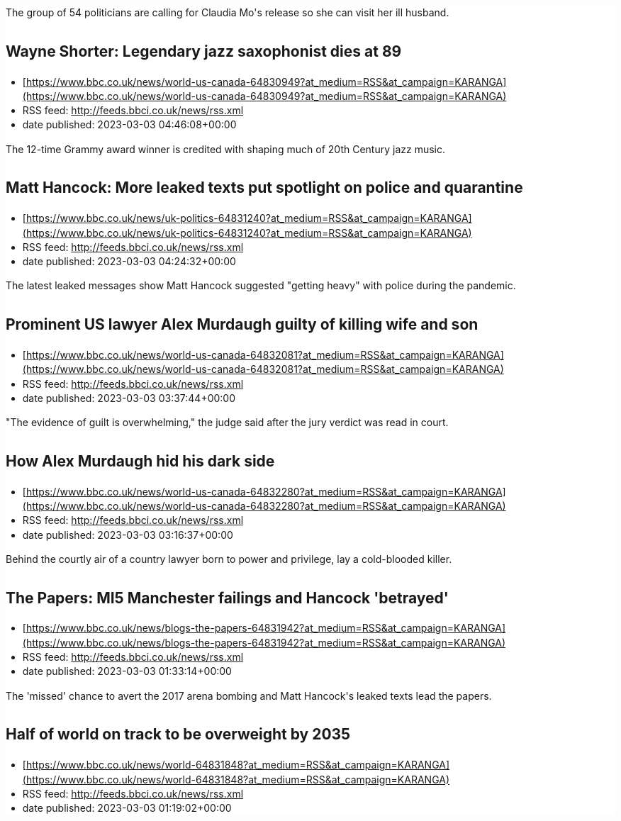 The group of 54 politicians are calling for Claudia Mo's release so she can visit her ill husband.

## Wayne Shorter: Legendary jazz saxophonist dies at 89
 - [https://www.bbc.co.uk/news/world-us-canada-64830949?at_medium=RSS&at_campaign=KARANGA](https://www.bbc.co.uk/news/world-us-canada-64830949?at_medium=RSS&at_campaign=KARANGA)
 - RSS feed: http://feeds.bbci.co.uk/news/rss.xml
 - date published: 2023-03-03 04:46:08+00:00

The 12-time Grammy award winner is credited with shaping much of 20th Century jazz music.

## Matt Hancock: More leaked texts put spotlight on police and quarantine
 - [https://www.bbc.co.uk/news/uk-politics-64831240?at_medium=RSS&at_campaign=KARANGA](https://www.bbc.co.uk/news/uk-politics-64831240?at_medium=RSS&at_campaign=KARANGA)
 - RSS feed: http://feeds.bbci.co.uk/news/rss.xml
 - date published: 2023-03-03 04:24:32+00:00

The latest leaked messages show Matt Hancock suggested "getting heavy" with police during the pandemic.

## Prominent US lawyer Alex Murdaugh guilty of killing wife and son
 - [https://www.bbc.co.uk/news/world-us-canada-64832081?at_medium=RSS&at_campaign=KARANGA](https://www.bbc.co.uk/news/world-us-canada-64832081?at_medium=RSS&at_campaign=KARANGA)
 - RSS feed: http://feeds.bbci.co.uk/news/rss.xml
 - date published: 2023-03-03 03:37:44+00:00

"The evidence of guilt is overwhelming," the judge said after the jury verdict was read in court.

## How Alex Murdaugh hid his dark side
 - [https://www.bbc.co.uk/news/world-us-canada-64832280?at_medium=RSS&at_campaign=KARANGA](https://www.bbc.co.uk/news/world-us-canada-64832280?at_medium=RSS&at_campaign=KARANGA)
 - RSS feed: http://feeds.bbci.co.uk/news/rss.xml
 - date published: 2023-03-03 03:16:37+00:00

Behind the courtly air of a country lawyer born to power and privilege, lay a cold-blooded killer.

## The Papers: MI5 Manchester failings and Hancock 'betrayed'
 - [https://www.bbc.co.uk/news/blogs-the-papers-64831942?at_medium=RSS&at_campaign=KARANGA](https://www.bbc.co.uk/news/blogs-the-papers-64831942?at_medium=RSS&at_campaign=KARANGA)
 - RSS feed: http://feeds.bbci.co.uk/news/rss.xml
 - date published: 2023-03-03 01:33:14+00:00

The 'missed' chance to avert the 2017 arena bombing and Matt Hancock's leaked texts lead the papers.

## Half of world on track to be overweight by 2035
 - [https://www.bbc.co.uk/news/world-64831848?at_medium=RSS&at_campaign=KARANGA](https://www.bbc.co.uk/news/world-64831848?at_medium=RSS&at_campaign=KARANGA)
 - RSS feed: http://feeds.bbci.co.uk/news/rss.xml
 - date published: 2023-03-03 01:19:02+00:00
